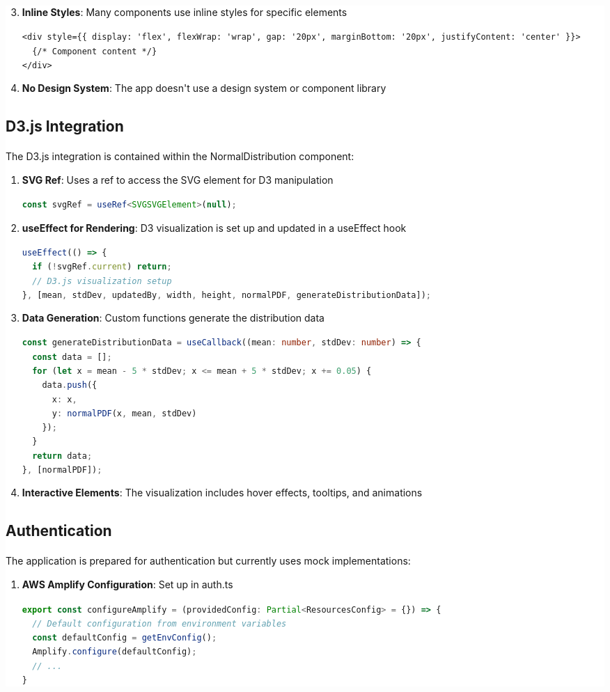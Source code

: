 3. **Inline Styles**: Many components use inline styles for specific elements
   ```tsx
   <div style={{ display: 'flex', flexWrap: 'wrap', gap: '20px', marginBottom: '20px', justifyContent: 'center' }}>
     {/* Component content */}
   </div>
   ```

4. **No Design System**: The app doesn't use a design system or component library

## D3.js Integration

The D3.js integration is contained within the NormalDistribution component:

1. **SVG Ref**: Uses a ref to access the SVG element for D3 manipulation
   ```typescript
   const svgRef = useRef<SVGSVGElement>(null);
   ```

2. **useEffect for Rendering**: D3 visualization is set up and updated in a useEffect hook
   ```typescript
   useEffect(() => {
     if (!svgRef.current) return;
     // D3.js visualization setup
   }, [mean, stdDev, updatedBy, width, height, normalPDF, generateDistributionData]);
   ```

3. **Data Generation**: Custom functions generate the distribution data
   ```typescript
   const generateDistributionData = useCallback((mean: number, stdDev: number) => {
     const data = [];
     for (let x = mean - 5 * stdDev; x <= mean + 5 * stdDev; x += 0.05) {
       data.push({
         x: x,
         y: normalPDF(x, mean, stdDev)
       });
     }
     return data;
   }, [normalPDF]);
   ```

4. **Interactive Elements**: The visualization includes hover effects, tooltips, and animations

## Authentication

The application is prepared for authentication but currently uses mock implementations:

1. **AWS Amplify Configuration**: Set up in auth.ts
   ```typescript
   export const configureAmplify = (providedConfig: Partial<ResourcesConfig> = {}) => {
     // Default configuration from environment variables
     const defaultConfig = getEnvConfig();
     Amplify.configure(defaultConfig);
     // ...
   }
   ```
